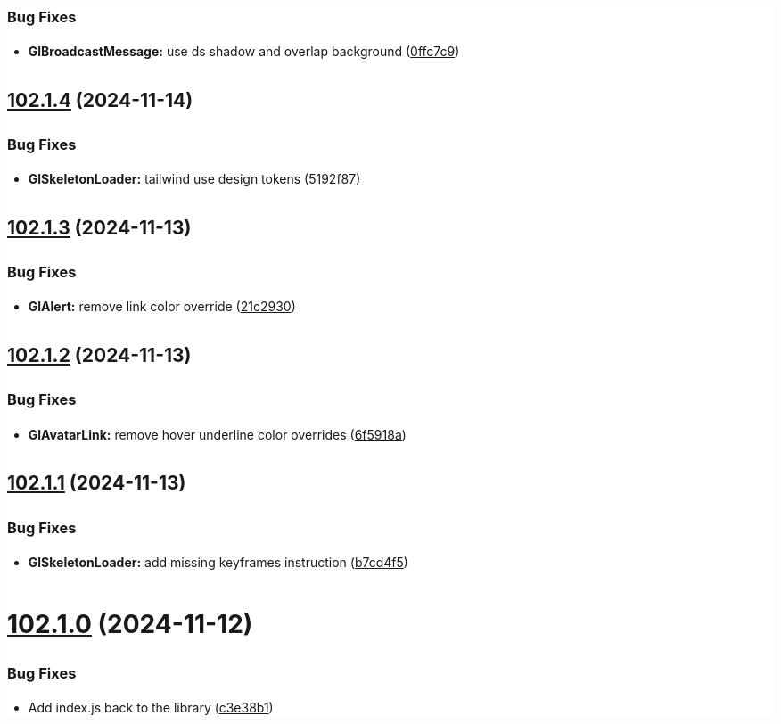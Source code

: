 
### Bug Fixes

* **GlBroadcastMessage:** use ds shadow and overlap background ([0ffc7c9](https://gitlab.com/gitlab-org/gitlab-ui/commit/0ffc7c9ecb2fd1fa60d557548062dceb10e6a0e1))

## [102.1.4](https://gitlab.com/gitlab-org/gitlab-ui/compare/v102.1.3...v102.1.4) (2024-11-14)


### Bug Fixes

* **GlSkeletonLoader:** tailwind use design tokens ([5192f87](https://gitlab.com/gitlab-org/gitlab-ui/commit/5192f87550e3d15ecec5cbc2f131e74a8418d595))

## [102.1.3](https://gitlab.com/gitlab-org/gitlab-ui/compare/v102.1.2...v102.1.3) (2024-11-13)


### Bug Fixes

* **GlAlert:** remove link color override ([21c2930](https://gitlab.com/gitlab-org/gitlab-ui/commit/21c2930dea63c5aca4d34edc59c761c2a5a2ff23))

## [102.1.2](https://gitlab.com/gitlab-org/gitlab-ui/compare/v102.1.1...v102.1.2) (2024-11-13)


### Bug Fixes

* **GlAvatarLink:** remove hover underline color overrides ([6f5918a](https://gitlab.com/gitlab-org/gitlab-ui/commit/6f5918abf45c205f828a874510a12491f2e9883e))

## [102.1.1](https://gitlab.com/gitlab-org/gitlab-ui/compare/v102.1.0...v102.1.1) (2024-11-13)


### Bug Fixes

* **GlSkeletonLoader:** add missing keyframes instruction ([b7cd4f5](https://gitlab.com/gitlab-org/gitlab-ui/commit/b7cd4f55e0cabc8dd32f02483a919c837fbacf78))

# [102.1.0](https://gitlab.com/gitlab-org/gitlab-ui/compare/v102.0.0...v102.1.0) (2024-11-12)


### Bug Fixes

* Add index.js back to the library ([c3e38b1](https://gitlab.com/gitlab-org/gitlab-ui/commit/c3e38b1776794f573bc1175e83c3b870ae5a3787))

